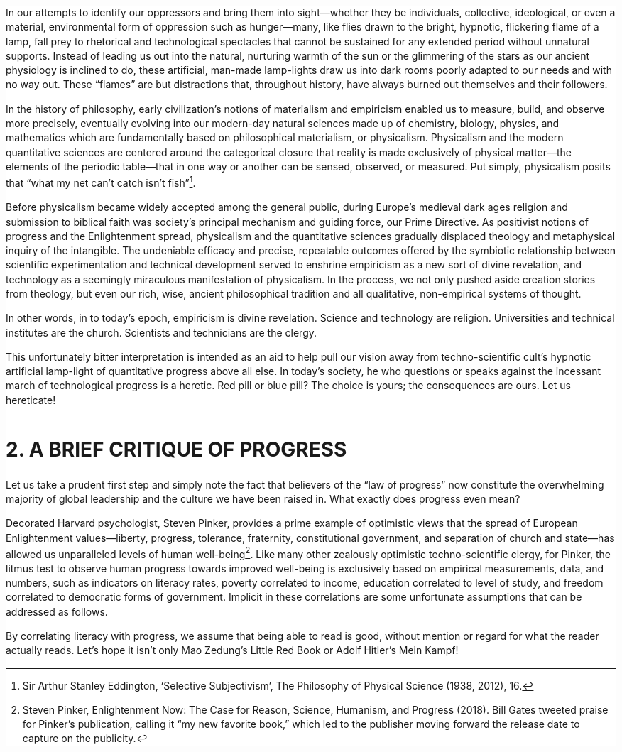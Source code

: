 In our attempts to identify our oppressors and bring them into sight—whether they be individuals, collective, ideological, or even a material, environmental form of oppression such as hunger—many, like flies drawn to the bright, hypnotic, flickering flame of a lamp, fall prey to rhetorical and technological spectacles that cannot be sustained for any extended period without unnatural supports. Instead of leading us out into the natural, nurturing warmth of the sun or the glimmering of the stars as our ancient physiology is inclined to do, these artificial, man-made lamp-lights draw us into dark rooms poorly adapted to our needs and with no way out. These “flames” are but distractions that, throughout history, have always burned out themselves and their followers.  

In the history of philosophy, early civilization’s notions of materialism and empiricism enabled us to measure, build, and observe more precisely, eventually evolving into our modern-day natural sciences made up of chemistry, biology, physics, and mathematics which are fundamentally based on philosophical materialism, or physicalism. Physicalism and the modern quantitative sciences are centered around the categorical closure that reality is made exclusively of physical matter—the elements of the periodic table—that in one way or another can be sensed, observed, or measured. Put simply, physicalism posits that “what my net can’t catch isn’t fish”[^2].  

Before physicalism became widely accepted among the general public, during Europe’s medieval dark ages religion and submission to biblical faith was society’s principal mechanism and guiding force, our Prime Directive. As positivist notions of progress and the Enlightenment spread, physicalism and the quantitative sciences gradually displaced theology and metaphysical inquiry of the intangible. The undeniable efficacy and precise, repeatable outcomes offered by the symbiotic relationship between scientific experimentation and technical development served to enshrine empiricism as a new sort of divine revelation, and technology as a seemingly miraculous manifestation of physicalism. In the process, we not only pushed aside creation stories from theology, but even our rich, wise, ancient philosophical tradition and all qualitative, non-empirical systems of thought.  

In other words, in to today’s epoch, empiricism is divine revelation. Science and technology are religion. Universities and technical institutes are the church. Scientists and technicians are the clergy.  

This unfortunately bitter interpretation is intended as an aid to help pull our vision away from techno-scientific cult’s hypnotic artificial lamp-light of quantitative progress above all else. In today’s society, he who questions or speaks against the incessant march of technological progress is a heretic. Red pill or blue pill? The choice is yours; the consequences are ours. Let us hereticate!

# 2. A BRIEF CRITIQUE OF PROGRESS
Let us take a prudent first step and simply note the fact that believers of the “law of progress” now constitute the overwhelming majority of global leadership and the culture we have been raised in. What exactly does progress even mean?  

Decorated Harvard psychologist, Steven Pinker, provides a prime example of optimistic views that the spread of European Enlightenment values—liberty, progress, tolerance, fraternity, constitutional government, and separation of church and state—has allowed us unparalleled levels of human well-being[^3]. Like many other zealously optimistic techno-scientific clergy, for Pinker, the litmus test to observe human progress towards improved well-being is exclusively based on empirical measurements, data, and numbers, such as indicators on literacy rates, poverty correlated to income, education correlated to level of study, and freedom correlated to democratic forms of government. Implicit in these correlations are some unfortunate assumptions that can be addressed as follows.  

By correlating literacy with progress, we assume that being able to read is good, without mention or regard for what the reader actually reads. Let’s hope it isn’t only Mao Zedung’s Little Red Book or Adolf Hitler’s Mein Kampf!  


[^1]: Mark Twain is often attributed with having said, “History doesn’t repeat itself, but it often rhymes”.
[^2]: Sir Arthur Stanley Eddington, ‘Selective Subjectivism’, The Philosophy of Physical Science (1938, 2012), 16.
[^3]: Steven Pinker, Enlightenment Now: The Case for Reason, Science, Humanism, and Progress (2018). Bill Gates tweeted praise for Pinker’s publication, calling it “my new favorite book,” which led to the publisher moving forward the release date to capture on the publicity.
[^4]: World Economic Forum, [Davos Manifesto 2020: The Universal Purpose of a Company in the Fourth Industrial Revolution (2019)](https://www.weforum.org/agenda/2019/12/davos-manifesto-2020-the-universal-purpose-of-a-company-in-the-fourth-industrial-revolution/)
[^5]: Kurt Vonnegut, Player Piano (1952)